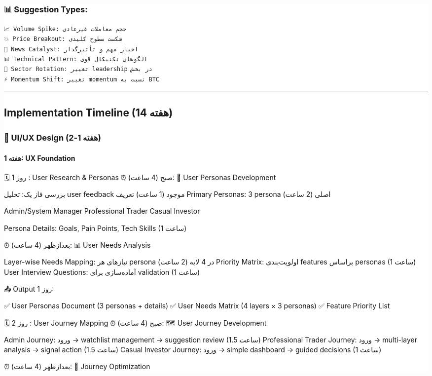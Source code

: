 ### **📊 Suggestion Types:**
```
📈 Volume Spike: حجم معاملات غیرعادی
💥 Price Breakout: شکست سطوح کلیدی
📰 News Catalyst: اخبار مهم و تأثیرگذار
📊 Technical Pattern: الگوهای تکنیکال قوی
🔄 Sector Rotation: تغییر leadership در بخش
⚡ Momentum Shift: تغییر momentum نسبت به BTC
```

---

## **Implementation Timeline (14 هفته)**

### 🎨 UI/UX Design (هفته 1-2) 

#### هفته 1: UX Foundation

🗓️ روز 1 : User Research & Personas
⏰ صبح (4 ساعت):
🎯 User Personas Development

 بررسی فاز یک: تحلیل user feedback موجود (1 ساعت)
 تعریف Primary Personas: 3 persona اصلی (2 ساعت)

Admin/System Manager
Professional Trader
Casual Investor


 Persona Details: Goals, Pain Points, Tech Skills (1 ساعت)

⏰ بعدازظهر (4 ساعت):
📊 User Needs Analysis

 Layer-wise Needs Mapping: نیازهای هر persona در 4 لایه (2 ساعت)
 Priority Matrix: اولویت‌بندی features براساس personas (1 ساعت)
 User Interview Questions: آماده‌سازی برای validation (1 ساعت)

📤 Output روز 1:

✅ User Personas Document (3 personas + details)
✅ User Needs Matrix (4 layers × 3 personas)
✅ Feature Priority List


🗓️ روز 2 : User Journey Mapping
⏰ صبح (4 ساعت):
🗺️ User Journey Development

 Admin Journey: ورود → watchlist management → suggestion review (1.5 ساعت)
 Professional Trader Journey: ورود → multi-layer analysis → signal action (1.5 ساعت)
 Casual Investor Journey: ورود → simple dashboard → guided decisions (1 ساعت)

⏰ بعدازظهر (4 ساعت):
🔄 Journey Optimization
